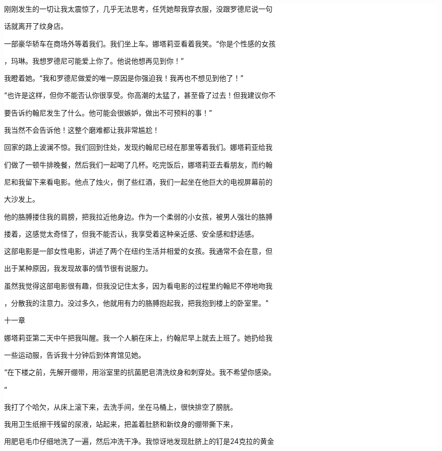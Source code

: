 刚刚发生的一切让我太震惊了，几乎无法思考，任凭她帮我穿衣服，没跟罗德尼说一句

话就离开了纹身店。



一部豪华轿车在商场外等着我们。我们坐上车。娜塔莉亚看着我笑。“你是个性感的女孩

，玛琳。我想罗德尼可能爱上你了。他说他想再见到你！”



我瞪着她。“我和罗德尼做爱的唯一原因是你强迫我！我再也不想见到他了！”

“也许是这样，但你不能否认你很享受。你高潮的太猛了，甚至昏了过去！但我建议你不

要告诉约翰尼发生了什么。他可能会很嫉妒，做出不可预料的事！”



我当然不会告诉他！这整个磨难都让我非常尴尬！





回家的路上波澜不惊。我们回到住处，发现约翰尼已经在那里等着我们。娜塔莉亚给我

们做了一顿牛排晚餐，然后我们一起喝了几杯。吃完饭后，娜塔莉亚去看朋友，而约翰

尼和我留下来看电影。他点了烛火，倒了些红酒，我们一起坐在他巨大的电视屏幕前的

大沙发上。

他的胳膊搂住我的肩膀，把我拉近他身边。作为一个柔弱的小女孩，被男人强壮的胳膊

搂着，这感觉太奇怪了，但我不能否认，我享受着这种亲近感、安全感和舒适感。



这部电影是一部女性电影，讲述了两个在纽约生活并相爱的女孩。我通常不会在意，但

出于某种原因，我发现故事的情节很有说服力。

虽然我觉得这部电影很有趣，但我没记住太多，因为看电影的过程里约翰尼不停地吻我

，分散我的注意力。没过多久，他就用有力的胳膊抱起我，把我抱到楼上的卧室里。"

十一章



娜塔莉亚第二天中午把我叫醒。我一个人躺在床上，约翰尼早上就去上班了。她扔给我

一些运动服，告诉我十分钟后到体育馆见她。





“在下楼之前，先解开绷带，用浴室里的抗菌肥皂清洗纹身和刺穿处。我不希望你感染。

”



我打了个哈欠，从床上滚下来，去洗手间，坐在马桶上，很快排空了膀胱。

我用卫生纸擦干残留的尿液，站起来，把盖着肚脐和新纹身的绷带撕下来，

用肥皂毛巾仔细地洗了一遍，然后冲洗干净。我惊讶地发现肚脐上的钉是24克拉的黄金
